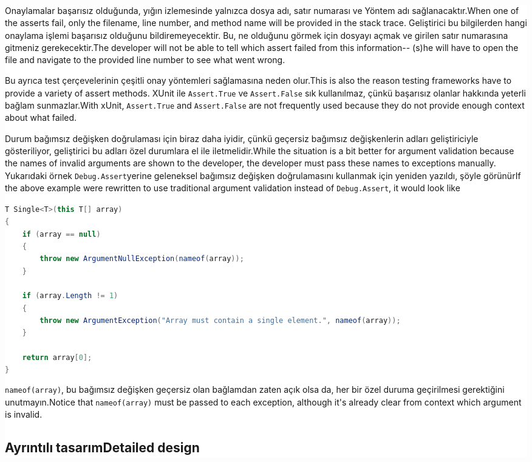 <span data-ttu-id="da767-112">Onaylamalar başarısız olduğunda, yığın izlemesinde yalnızca dosya adı, satır numarası ve Yöntem adı sağlanacaktır.</span><span class="sxs-lookup"><span data-stu-id="da767-112">When one of the asserts fail, only the filename, line number, and method name will be provided in the stack trace.</span></span> <span data-ttu-id="da767-113">Geliştirici bu bilgilerden hangi onaylama işlemi başarısız olduğunu bildiremeyecektir. Bu, ne olduğunu görmek için dosyayı açmak ve girilen satır numarasına gitmeniz gerekecektir.</span><span class="sxs-lookup"><span data-stu-id="da767-113">The developer will not be able to tell which assert failed from this information-- (s)he will have to open the file and navigate to the provided line number to see what went wrong.</span></span>

<span data-ttu-id="da767-114">Bu ayrıca test çerçevelerinin çeşitli onay yöntemleri sağlamasına neden olur.</span><span class="sxs-lookup"><span data-stu-id="da767-114">This is also the reason testing frameworks have to provide a variety of assert methods.</span></span> <span data-ttu-id="da767-115">XUnit ile `Assert.True` ve `Assert.False` sık kullanılmaz, çünkü başarısız olanlar hakkında yeterli bağlam sunmazlar.</span><span class="sxs-lookup"><span data-stu-id="da767-115">With xUnit, `Assert.True` and `Assert.False` are not frequently used because they do not provide enough context about what failed.</span></span>

<span data-ttu-id="da767-116">Durum bağımsız değişken doğrulaması için biraz daha iyidir, çünkü geçersiz bağımsız değişkenlerin adları geliştiriciyle gösteriliyor, geliştirici bu adları özel durumlara el ile iletmelidir.</span><span class="sxs-lookup"><span data-stu-id="da767-116">While the situation is a bit better for argument validation because the names of invalid arguments are shown to the developer, the developer must pass these names to exceptions manually.</span></span> <span data-ttu-id="da767-117">Yukarıdaki örnek `Debug.Assert`yerine geleneksel bağımsız değişken doğrulamasını kullanmak için yeniden yazıldı, şöyle görünür</span><span class="sxs-lookup"><span data-stu-id="da767-117">If the above example were rewritten to use traditional argument validation instead of `Debug.Assert`, it would look like</span></span>

```csharp
T Single<T>(this T[] array)
{
    if (array == null)
    {
        throw new ArgumentNullException(nameof(array));
    }

    if (array.Length != 1)
    {
        throw new ArgumentException("Array must contain a single element.", nameof(array));
    }

    return array[0];
}
```

<span data-ttu-id="da767-118">`nameof(array)`, bu bağımsız değişken geçersiz olan bağlamdan zaten açık olsa da, her bir özel duruma geçirilmesi gerektiğini unutmayın.</span><span class="sxs-lookup"><span data-stu-id="da767-118">Notice that `nameof(array)` must be passed to each exception, although it's already clear from context which argument is invalid.</span></span>

## <a name="detailed-design"></a><span data-ttu-id="da767-119">Ayrıntılı tasarım</span><span class="sxs-lookup"><span data-stu-id="da767-119">Detailed design</span></span>
[design]: #detailed-design


[summary]: #summary
[motivation]: #motivation
[drawbacks]: #drawbacks
[alternatives]: #alternatives
[unresolved]: #unresolved-questions
